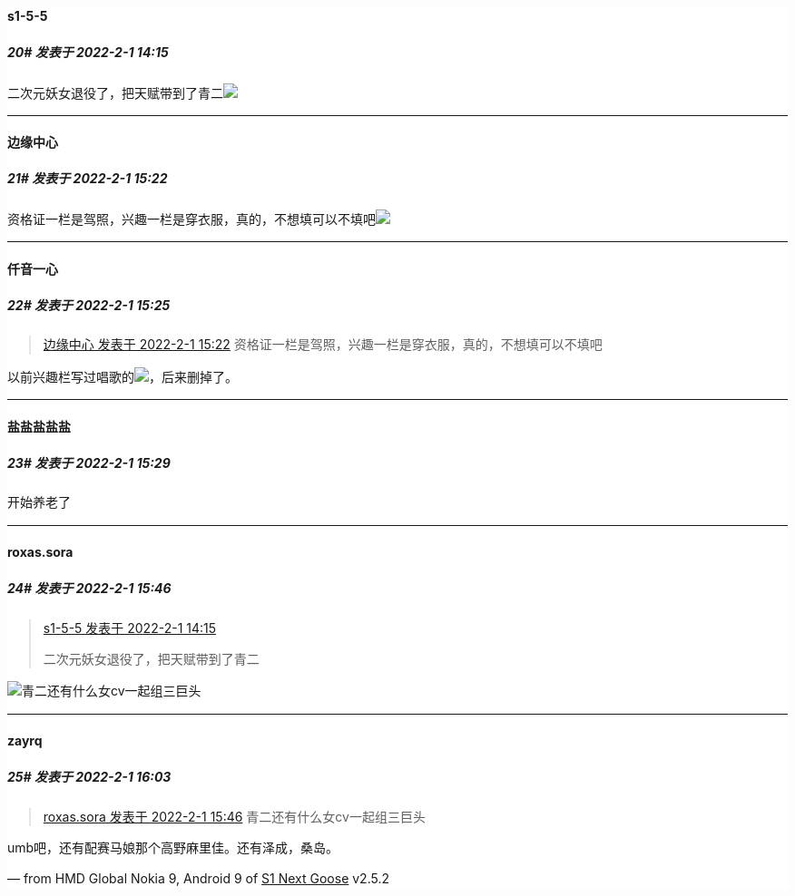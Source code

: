 ####  s1-5-5  
##### 20#       发表于 2022-2-1 14:15

二次元妖女退役了，把天赋带到了青二<img src="https://static.saraba1st.com/image/smiley/face2017/067.png" referrerpolicy="no-referrer">

*****

####  边缘中心  
##### 21#       发表于 2022-2-1 15:22

资格证一栏是驾照，兴趣一栏是穿衣服，真的，不想填可以不填吧<img src="https://static.saraba1st.com/image/smiley/face2017/068.png" referrerpolicy="no-referrer">

*****

####  仟音一心  
##### 22#       发表于 2022-2-1 15:25

<blockquote><a href="httphttps://bbs.saraba1st.com/2b/forum.php?mod=redirect&amp;goto=findpost&amp;pid=54510784&amp;ptid=2050305" target="_blank">边缘中心 发表于 2022-2-1 15:22</a>
资格证一栏是驾照，兴趣一栏是穿衣服，真的，不想填可以不填吧</blockquote>
以前兴趣栏写过唱歌的<img src="https://static.saraba1st.com/image/smiley/face2017/037.png" referrerpolicy="no-referrer">，后来删掉了。

*****

####  盐盐盐盐盐  
##### 23#       发表于 2022-2-1 15:29

开始养老了

*****

####  roxas.sora  
##### 24#       发表于 2022-2-1 15:46

<blockquote><a href="httphttps://bbs.saraba1st.com/2b/forum.php?mod=redirect&amp;goto=findpost&amp;pid=54510320&amp;ptid=2050305" target="_blank">s1-5-5 发表于 2022-2-1 14:15</a>

二次元妖女退役了，把天赋带到了青二</blockquote>
<img src="https://static.saraba1st.com/image/smiley/face2017/067.png" referrerpolicy="no-referrer">青二还有什么女cv一起组三巨头

*****

####  zayrq  
##### 25#       发表于 2022-2-1 16:03

<blockquote><a href="httphttps://bbs.saraba1st.com/2b/forum.php?mod=redirect&amp;goto=findpost&amp;pid=54510935&amp;ptid=2050305" target="_blank">roxas.sora 发表于 2022-2-1 15:46</a>
青二还有什么女cv一起组三巨头</blockquote>
umb吧，还有配赛马娘那个高野麻里佳。还有泽成，桑岛。

— from HMD Global Nokia 9, Android 9 of [S1 Next Goose](https://pan.baidu.com/s/1mi43uRm) v2.5.2
